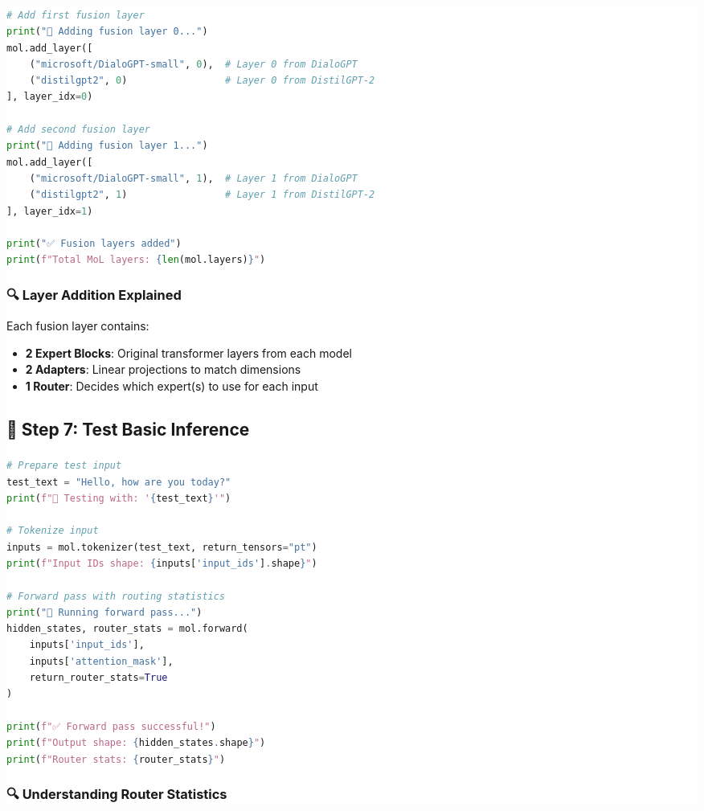 ```python
# Add first fusion layer
print("🔗 Adding fusion layer 0...")
mol.add_layer([
    ("microsoft/DialoGPT-small", 0),  # Layer 0 from DialoGPT
    ("distilgpt2", 0)                 # Layer 0 from DistilGPT-2
], layer_idx=0)

# Add second fusion layer
print("🔗 Adding fusion layer 1...")
mol.add_layer([
    ("microsoft/DialoGPT-small", 1),  # Layer 1 from DialoGPT
    ("distilgpt2", 1)                 # Layer 1 from DistilGPT-2
], layer_idx=1)

print("✅ Fusion layers added")
print(f"Total MoL layers: {len(mol.layers)}")
```

### 🔍 Layer Addition Explained

Each fusion layer contains:
- **2 Expert Blocks**: Original transformer layers from each model
- **2 Adapters**: Linear projections to match dimensions
- **1 Router**: Decides which expert(s) to use for each input

## 🧪 Step 7: Test Basic Inference

```python
# Prepare test input
test_text = "Hello, how are you today?"
print(f"🧪 Testing with: '{test_text}'")

# Tokenize input
inputs = mol.tokenizer(test_text, return_tensors="pt")
print(f"Input IDs shape: {inputs['input_ids'].shape}")

# Forward pass with routing statistics
print("🔄 Running forward pass...")
hidden_states, router_stats = mol.forward(
    inputs['input_ids'], 
    inputs['attention_mask'],
    return_router_stats=True
)

print(f"✅ Forward pass successful!")
print(f"Output shape: {hidden_states.shape}")
print(f"Router stats: {router_stats}")
```

### 🔍 Understanding Router Statistics
